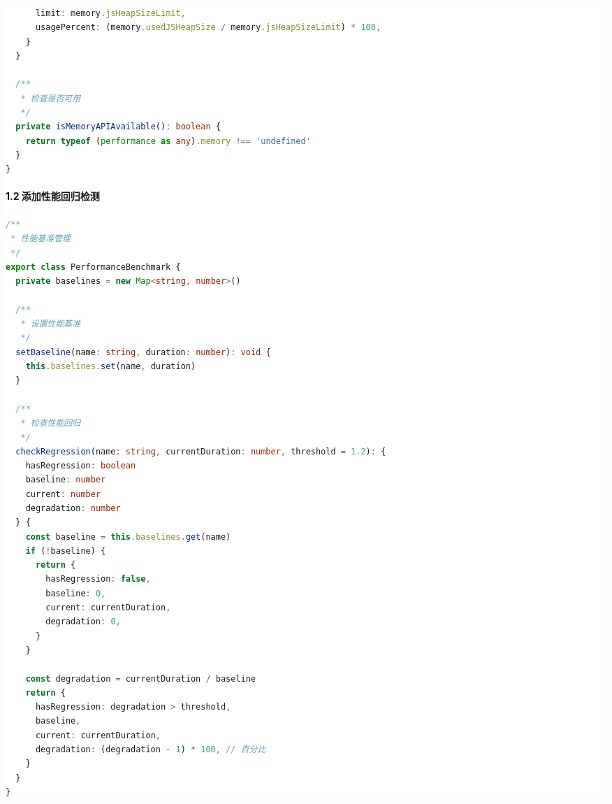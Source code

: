 ```typescript
      limit: memory.jsHeapSizeLimit,
      usagePercent: (memory.usedJSHeapSize / memory.jsHeapSizeLimit) * 100,
    }
  }
  
  /**
   * 检查是否可用
   */
  private isMemoryAPIAvailable(): boolean {
    return typeof (performance as any).memory !== 'undefined'
  }
}
```

#### 1.2 添加性能回归检测

```typescript
/**
 * 性能基准管理
 */
export class PerformanceBenchmark {
  private baselines = new Map<string, number>()
  
  /**
   * 设置性能基准
   */
  setBaseline(name: string, duration: number): void {
    this.baselines.set(name, duration)
  }
  
  /**
   * 检查性能回归
   */
  checkRegression(name: string, currentDuration: number, threshold = 1.2): {
    hasRegression: boolean
    baseline: number
    current: number
    degradation: number
  } {
    const baseline = this.baselines.get(name)
    if (!baseline) {
      return {
        hasRegression: false,
        baseline: 0,
        current: currentDuration,
        degradation: 0,
      }
    }
    
    const degradation = currentDuration / baseline
    return {
      hasRegression: degradation > threshold,
      baseline,
      current: currentDuration,
      degradation: (degradation - 1) * 100, // 百分比
    }
  }
}
```
